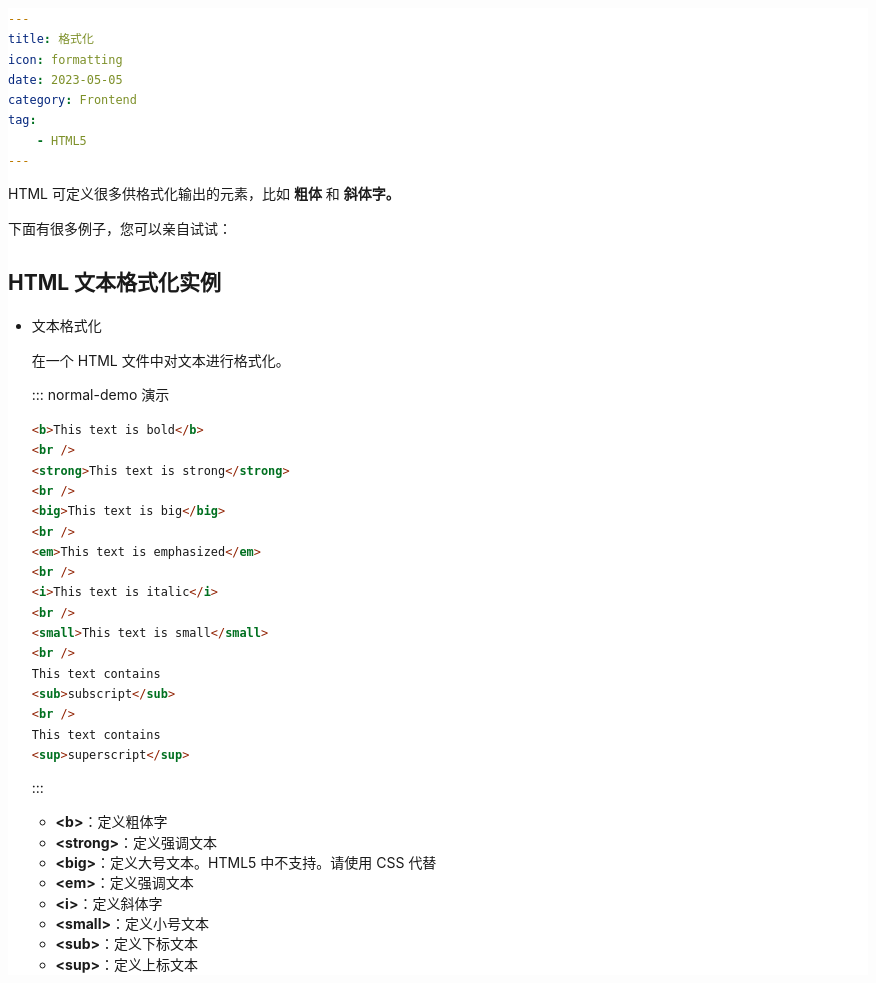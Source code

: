 ```yaml
---
title: 格式化
icon: formatting
date: 2023-05-05
category: Frontend
tag:
    - HTML5
---
```


HTML 可定义很多供格式化输出的元素，比如 **粗体** 和 **斜体字。**

下面有很多例子，您可以亲自试试：

## HTML 文本格式化实例

- 文本格式化

    在一个 HTML 文件中对文本进行格式化。

    ::: normal-demo 演示
    
    ```html
    <b>This text is bold</b>
    <br />
    <strong>This text is strong</strong>
    <br />
    <big>This text is big</big>
    <br />
    <em>This text is emphasized</em>
    <br />
    <i>This text is italic</i>
    <br />
    <small>This text is small</small>
    <br />
    This text contains
    <sub>subscript</sub>
    <br />
    This text contains
    <sup>superscript</sup>
    ```
    
    :::

    - **\<b>**：定义粗体字
    - **\<strong>**：定义强调文本
    - **\<big>**：定义大号文本。HTML5 中不支持。请使用 CSS 代替
    - **\<em>**：定义强调文本
    - **\<i>**：定义斜体字
    - **\<small>**：定义小号文本
    - **\<sub>**：定义下标文本
    - **\<sup>**：定义上标文本
